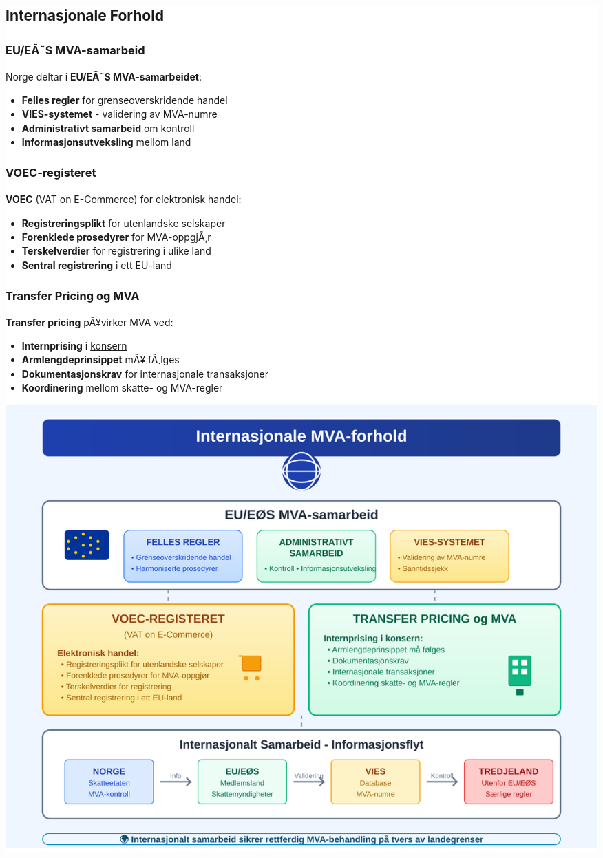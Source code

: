 ## Internasjonale Forhold

### EU/EÃ˜S MVA-samarbeid

Norge deltar i **EU/EÃ˜S MVA-samarbeidet**:

* **Felles regler** for grenseoverskridende handel
* **VIES-systemet** - validering av MVA-numre
* **Administrativt samarbeid** om kontroll
* **Informasjonsutveksling** mellom land

### VOEC-registeret

**VOEC** (VAT on E-Commerce) for elektronisk handel:

* **Registreringsplikt** for utenlandske selskaper
* **Forenklede prosedyrer** for MVA-oppgjÃ¸r
* **Terskelverdier** for registrering i ulike land
* **Sentral registrering** i ett EU-land

### Transfer Pricing og MVA

**Transfer pricing** pÃ¥virker MVA ved:

* **Internprising** i [konsern](/blogs/regnskap/hva-er-konsern "Hva er et Konsern? Komplett Guide til Konsernstrukturer og Konsernregnskap")
* **Armlengdeprinsippet** mÃ¥ fÃ¸lges
* **Dokumentasjonskrav** for internasjonale transaksjoner
* **Koordinering** mellom skatte- og MVA-regler

![Internasjonale MVA-forhold](mva-internasjonalt.svg)

